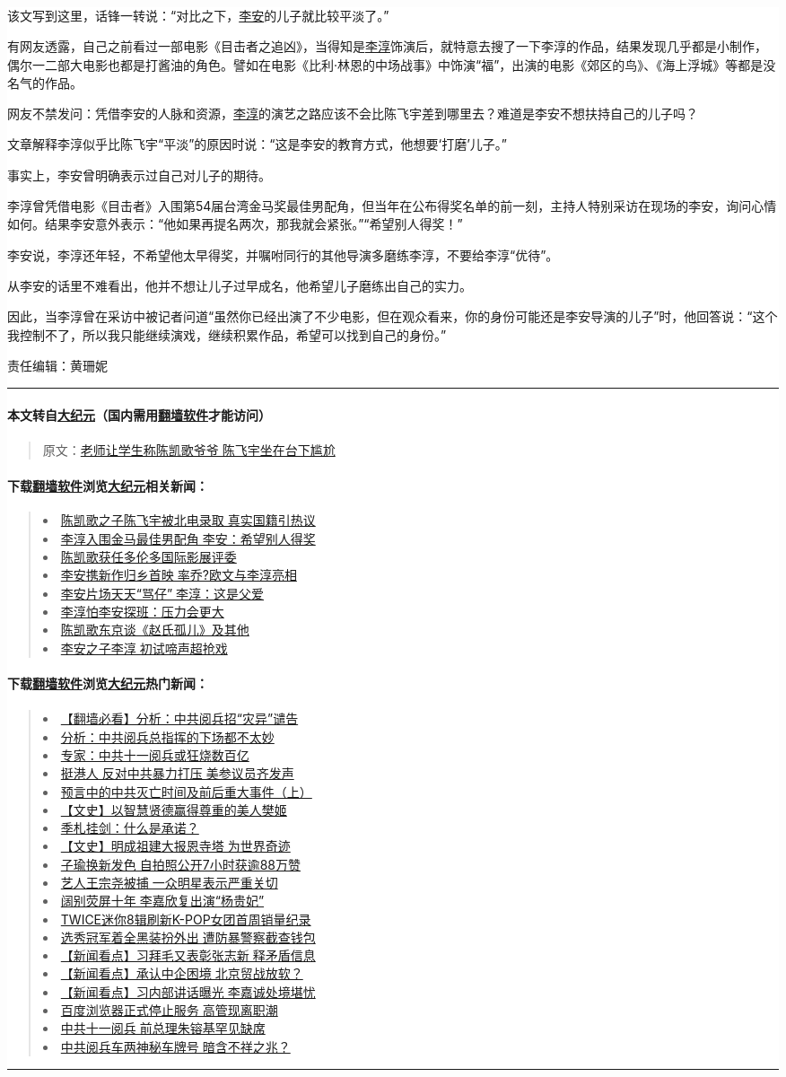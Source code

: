 <p>该文写到这里，话锋一转说：“对比之下，<a href="https://github.com/qddt69/djy/blob/master/gb/tag/%E6%9D%8E%E5%AE%89.md">李安</a>的儿子就比较平淡了。”</p>
<p>有网友透露，自己之前看过一部电影《目击者之追凶》，当得知是<a href="https://github.com/qddt69/djy/blob/master/gb/tag/%E6%9D%8E%E6%B7%B3.md">李淳</a>饰演后，就特意去搜了一下李淳的作品，结果发现几乎都是小制作，偶尔一二部大电影也都是打酱油的角色。譬如在电影《比利·林恩的中场战事》中饰演“福”，出演的电影《郊区的鸟》、《海上浮城》等都是没名气的作品。</p>
<p>网友不禁发问：凭借李安的人脉和资源，<a href="https://github.com/qddt69/djy/blob/master/gb/tag/%E6%9D%8E%E6%B7%B3.md">李淳</a>的演艺之路应该不会比陈飞宇差到哪里去？难道是李安不想扶持自己的儿子吗？</p>
<p>文章解释李淳似乎比陈飞宇“平淡”的原因时说：“这是李安的教育方式，他想要‘打磨’儿子。”</p>
<p>事实上，李安曾明确表示过自己对儿子的期待。</p>
<p>李淳曾凭借电影《目击者》入围第54届台湾金马奖最佳男配角，但当年在公布得奖名单的前一刻，主持人特别采访在现场的李安，询问心情如何。结果李安意外表示：“他如果再提名两次，那我就会紧张。”“希望别人得奖！”</p>
<p>李安说，李淳还年轻，不希望他太早得奖，并嘱咐同行的其他导演多磨练李淳，不要给李淳“优待”。</p>
<p>从李安的话里不难看出，他并不想让儿子过早成名，他希望儿子磨练出自己的实力。</p>
<p>因此，当李淳曾在采访中被记者问道“虽然你已经出演了不少电影，但在观众看来，你的身份可能还是李安导演的儿子”时，他回答说：“这个我控制不了，所以我只能继续演戏，继续积累作品，希望可以找到自己的身份。”</p>
<p>责任编辑：黄珊妮</p>
<hr>

#### 本文转自<a href="http://www.epochtimes.com">大纪元</a>（国内需用<a href="https://git.io/JesJV">翻墙软件</a>才能访问）
> 原文：<a href="http://www.epochtimes.com/gb/19/10/2/n11563873.htm">老师让学生称陈凯歌爷爷 陈飞宇坐在台下尴尬</a>
#### 下载<a href="https://git.io/JesJV">翻墙软件</a>浏览<a href="http://www.epochtimes.com">大纪元</a>相关新闻：
> <li><a href="http://www.epochtimes.com/gb/19/4/15/n11188518.htm">陈凯歌之子陈飞宇被北电录取 真实国籍引热议</a></li>
> <li><a href="http://www.epochtimes.com/gb/17/11/25/n9893604.htm">李淳入围金马最佳男配角 李安：希望别人得奖</a></li>
> <li><a href="http://www.epochtimes.com/gb/17/8/3/n9494480.htm">陈凯歌获任多伦多国际影展评委</a></li>
> <li><a href="http://www.epochtimes.com/gb/16/11/3/n8455861.htm">李安携新作归乡首映 率乔?欧文与李淳亮相</a></li>
> <li><a href="http://www.epochtimes.com/gb/16/6/19/n8014439.htm">李安片场天天“骂仔” 李淳：这是父爱</a></li>
> <li><a href="http://www.epochtimes.com/gb/14/6/22/n4183770.htm">李淳怕李安探班：压力会更大</a></li>
> <li><a href="http://www.epochtimes.com/gb/11/12/12/n3454946.htm">陈凯歌东京谈《赵氏孤儿》及其他</a></li>
> <li><a href="http://www.epochtimes.com/gb/11/5/23/n3264924.htm">李安之子李淳 初试啼声超抢戏</a></li>

#### 下载<a href="https://git.io/JesJV">翻墙软件</a>浏览<a href="http://www.epochtimes.com">大纪元</a>热门新闻：
> <li><a href="http://www.epochtimes.com/gb/19/10/2/n11561599.htm">【翻墙必看】分析：中共阅兵招“灾异”谴告</a></li>
> <li><a href="http://www.epochtimes.com/gb/19/10/2/n11561806.htm">分析：中共阅兵总指挥的下场都不太妙</a></li>
> <li><a href="http://www.epochtimes.com/gb/19/10/2/n11562446.htm">专家：中共十一阅兵或狂烧数百亿</a></li>
> <li><a href="http://www.epochtimes.com/gb/19/10/2/n11561941.htm">挺港人 反对中共暴力打压 美参议员齐发声</a></li>
> <li><a href="http://www.epochtimes.com/gb/19/9/29/n11554582.htm">预言中的中共灭亡时间及前后重大事件（上）</a></li>
> <li><a href="http://www.epochtimes.com/gb/19/9/22/n11539138.htm">【文史】以智慧贤德赢得尊重的美人樊姬</a></li>
> <li><a href="http://www.epochtimes.com/gb/12/4/28/n3576538.htm">季札挂剑：什么是承诺？</a></li>
> <li><a href="http://www.epochtimes.com/gb/16/7/3/n8061383.htm">【文史】明成祖建大报恩寺塔 为世界奇迹</a></li>
> <li><a href="http://www.epochtimes.com/gb/19/10/1/n11559686.htm">子瑜换新发色 自拍照公开7小时获逾88万赞</a></li>
> <li><a href="http://www.epochtimes.com/gb/19/9/30/n11557866.htm">艺人王宗尧被捕 一众明星表示严重关切</a></li>
> <li><a href="http://www.epochtimes.com/gb/19/9/30/n11558456.htm">阔别荧屏十年 李嘉欣复出演“杨贵妃”</a></li>
> <li><a href="http://www.epochtimes.com/gb/19/9/30/n11556284.htm">TWICE迷你8辑刷新K-POP女团首周销量纪录</a></li>
> <li><a href="http://www.epochtimes.com/gb/19/9/30/n11558238.htm">选秀冠军着全黑装扮外出 遭防暴警察截查钱包</a></li>
> <li><a href="http://www.epochtimes.com/gb/19/9/30/n11558031.htm">【新闻看点】习拜毛又表彰张志新 释矛盾信息</a></li>
> <li><a href="http://www.epochtimes.com/gb/19/9/30/n11557589.htm">【新闻看点】承认中企困境 北京贸战放软？</a></li>
> <li><a href="http://www.epochtimes.com/gb/19/10/2/n11563626.htm">【新闻看点】习内部讲话曝光 李嘉诚处境堪忧</a></li>
> <li><a href="http://www.epochtimes.com/gb/19/10/1/n11560743.htm">百度浏览器正式停止服务 高管现离职潮</a></li>
> <li><a href="http://www.epochtimes.com/gb/19/10/1/n11558955.htm">中共十一阅兵 前总理朱镕基罕见缺席</a></li>
> <li><a href="http://www.epochtimes.com/gb/19/10/1/n11560833.htm">中共阅兵车两神秘车牌号 暗含不祥之兆？</a></li>
<hr>
